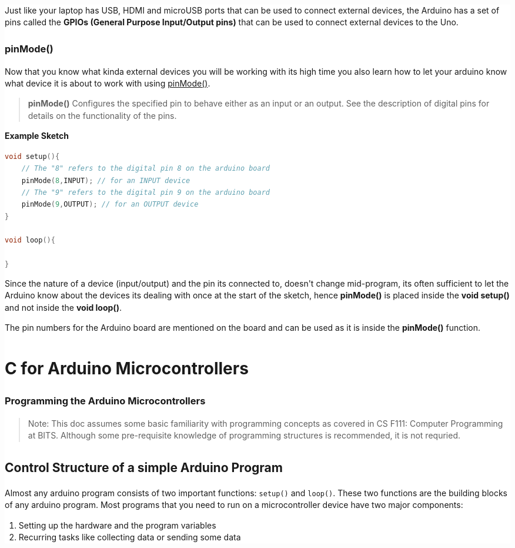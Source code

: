 Just like your laptop has USB, HDMI and microUSB ports that can be used to connect external devices, the Arduino has a set of pins called the **GPIOs (General Purpose Input/Output pins)** that can be used to connect external devices to the Uno.

### pinMode()

Now that you know what kinda external devices you will be working with its high time you also learn how to let your arduino know what device it is about to work with using [pinMode()](https://www.arduino.cc/en/Reference.PinMode).

> **pinMode()**
> Configures the specified pin to behave either as an input or an output. See the description of digital pins for details on the functionality of the pins.

**Example Sketch**

```c++
void setup(){
    // The "8" refers to the digital pin 8 on the arduino board
    pinMode(8,INPUT); // for an INPUT device
    // The "9" refers to the digital pin 9 on the arduino board
    pinMode(9,OUTPUT); // for an OUTPUT device
}

void loop(){

}

```

Since the nature of a device (input/output) and the pin its connected to, doesn't change mid-program, its often sufficient to let the Arduino know about the devices its dealing with once at the start of the sketch, hence **pinMode()** is placed inside the **void setup()** and not inside the **void loop()**.

The pin numbers for the Arduino board are mentioned on the board and can be used as it is inside the **pinMode()** function.

# C for Arduino Microcontrollers

### Programming the Arduino Microcontrollers

> Note: This doc assumes some basic familiarity with programming concepts as covered in CS F111: Computer Programming at BITS. Although some pre-requisite knowledge of programming structures is recommended, it is not requried.

## Control Structure of a simple Arduino Program

Almost any arduino program consists of two important functions: `setup()` and `loop()`. These two functions are the building blocks of any arduino program. Most programs that you need to run on a microcontroller device have two major components:

1. Setting up the hardware and the program variables
2. Recurring tasks like collecting data or sending some data
